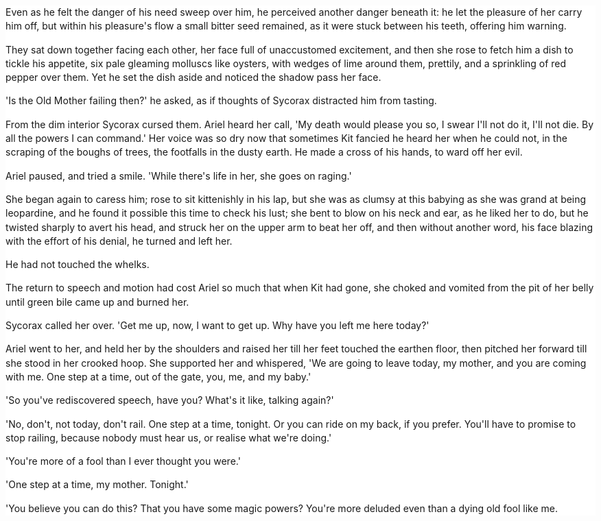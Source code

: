 Even as he felt the danger of his need sweep over him, he perceived another danger beneath it: he let the pleasure of her carry him off, but within his pleasure's flow a small bitter seed remained, as it were stuck between his teeth, offering him warning.

They sat down together facing each other, her face full of unaccustomed excitement, and then she rose to fetch him a dish to tickle his appetite, six pale gleaming molluscs like oysters, with wedges of lime around them, prettily, and a sprinkling of red pepper over them.
Yet he set the dish aside and noticed the shadow pass her face.

'Is the Old Mother failing then?' he asked, as if thoughts of Sycorax distracted him from tasting.

From the dim interior Sycorax cursed them.
Ariel heard her call, 'My death would please you so, I swear I'll not do it, I'll not die.
By all the powers I can command.'
Her voice was so dry now that sometimes Kit fancied he heard her when he could not, in the scraping of the boughs of trees, the footfalls in the dusty earth.
He made a cross of his hands, to ward off her evil.

Ariel paused, and tried a smile.
'While there's life in her, she goes on raging.'

She began again to caress him; rose to sit kittenishly in his lap, but she was as clumsy at this babying as she was grand at being leopardine, and he found it possible this time to check his lust; she bent to blow on his neck and ear, as he liked her to do, but he twisted sharply to avert his head, and struck her on the upper arm to beat her off, and then without another word, his face blazing with the effort of his denial, he turned and left her.

He had not touched the whelks.

The return to speech and motion had cost Ariel so much that when Kit had gone, she choked and vomited from the pit of her belly until green bile came up and burned her.

Sycorax called her over.
'Get me up, now, I want to get up.
Why have you left me here today?'

Ariel went to her, and held her by the shoulders and raised her till her feet touched the earthen floor, then pitched her forward till she stood in her crooked hoop.
She supported her and whispered, 'We are going to leave today, my mother, and you are coming with me.
One step at a time, out of the gate, you, me, and my baby.'

'So you've rediscovered speech, have you?
What's it like, talking again?'

'No, don't, not today, don't rail.
One step at a time, tonight.
Or you can ride on my back, if you prefer.
You'll have to promise to stop railing, because nobody must hear us, or realise what we're doing.'

'You're more of a fool than I ever thought you were.'

'One step at a time, my mother.
Tonight.'

'You believe you can do this?
That you have some magic powers?
You're more deluded even than a dying old fool like me.

